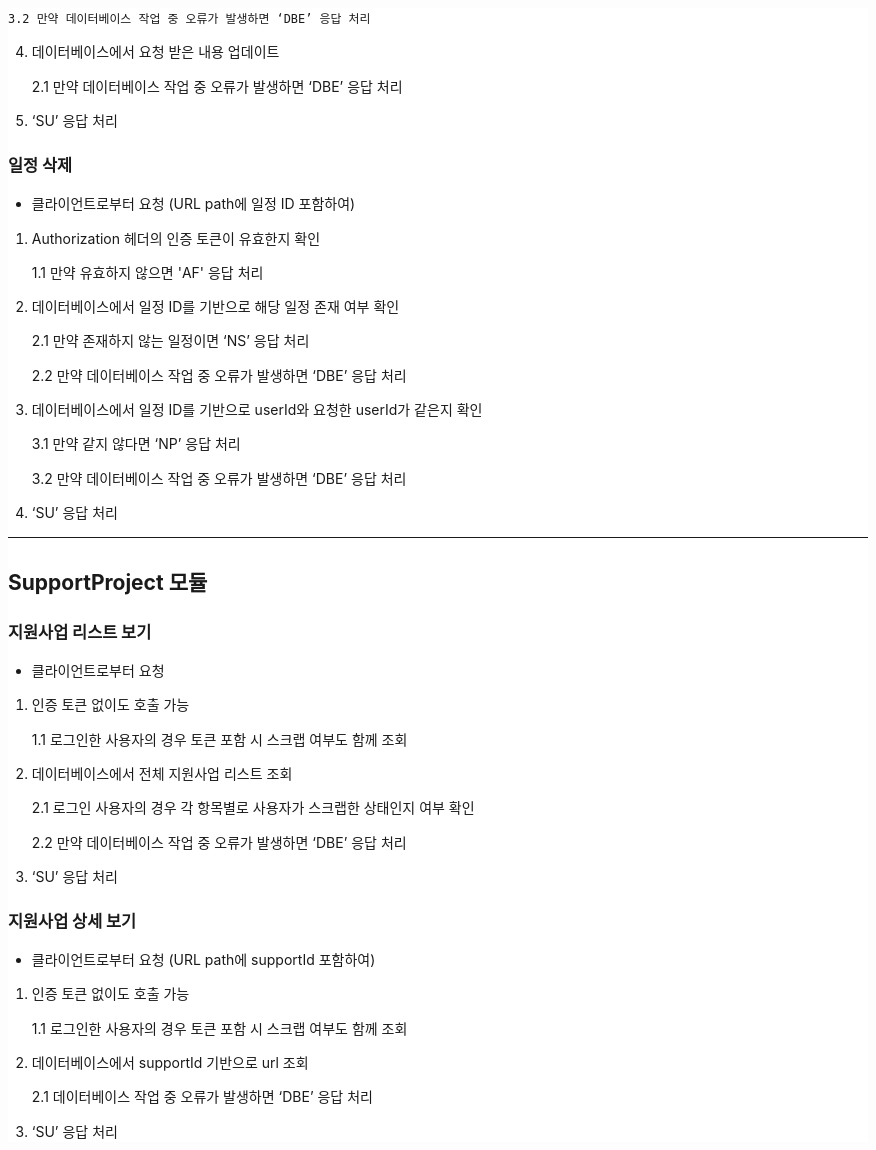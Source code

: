     3.2 만약 데이터베이스 작업 중 오류가 발생하면 ‘DBE’ 응답 처리
    
4. 데이터베이스에서 요청 받은 내용 업데이트
    
    2.1 만약 데이터베이스 작업 중 오류가 발생하면 ‘DBE’ 응답 처리
    
5. ‘SU’ 응답 처리

### 일정 삭제

- 클라이언트로부터 요청 (URL path에 일정 ID 포함하여)
1. Authorization 헤더의 인증 토큰이 유효한지 확인
    
    1.1  만약 유효하지 않으면 'AF' 응답 처리
    
2. 데이터베이스에서 일정 ID를 기반으로 해당 일정 존재 여부 확인
    
    2.1 만약 존재하지 않는 일정이면 ‘NS’ 응답 처리
    
    2.2 만약 데이터베이스 작업 중 오류가 발생하면 ‘DBE’ 응답 처리
    
3. 데이터베이스에서 일정 ID를 기반으로 userId와 요청한 userId가 같은지 확인
    
    3.1 만약 같지 않다면 ‘NP’ 응답 처리
    
    3.2 만약 데이터베이스 작업 중 오류가 발생하면 ‘DBE’ 응답 처리
    
4. ‘SU’ 응답 처리

---

## SupportProject 모듈

### 지원사업 리스트 보기

- 클라이언트로부터 요청
1. 인증 토큰 없이도 호출 가능
    
    1.1 로그인한 사용자의 경우 토큰 포함 시 스크랩 여부도 함께 조회
    
2. 데이터베이스에서 전체 지원사업 리스트 조회 
    
    2.1 로그인 사용자의 경우 각 항목별로 사용자가 스크랩한 상태인지 여부 확인
    
    2.2 만약 데이터베이스 작업 중 오류가 발생하면 ‘DBE’ 응답 처리
    
3. ‘SU’ 응답 처리

### 지원사업 상세 보기

- 클라이언트로부터 요청 (URL path에 supportId 포함하여)
1. 인증 토큰 없이도 호출 가능
    
    1.1 로그인한 사용자의 경우 토큰 포함 시 스크랩 여부도 함께 조회
    
2. 데이터베이스에서 supportId 기반으로 url 조회
    
    2.1 데이터베이스 작업 중 오류가 발생하면 ‘DBE’ 응답 처리
    
3. ‘SU’ 응답 처리
